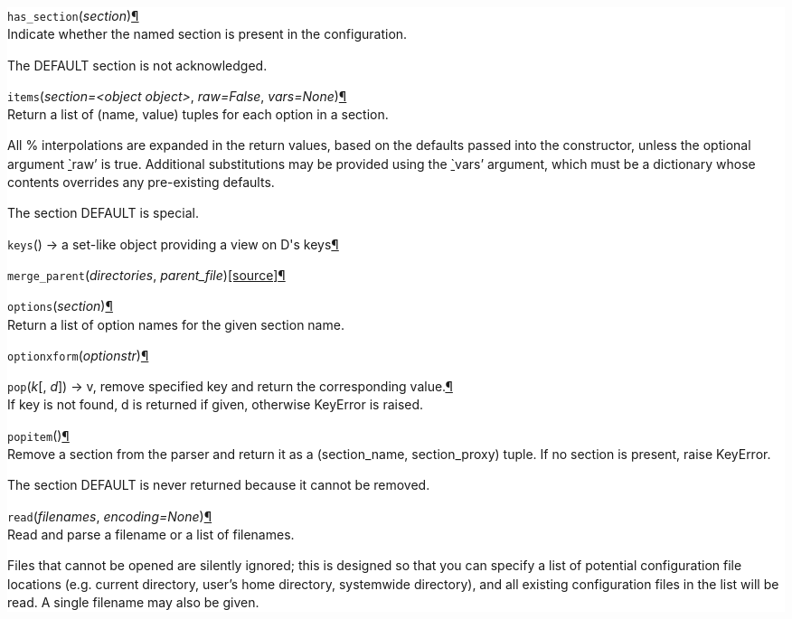  `has_section`<span class="sig-paren">(</span>*section*<span class="sig-paren">)</span><a href="#bi_etl.bi_config_parser.BIConfigParser.has_section" class="headerlink" title="Permalink to this definition">¶</a>  
Indicate whether the named section is present in the configuration.

The DEFAULT section is not acknowledged.

 `items`<span class="sig-paren">(</span>*section=&lt;object object&gt;*, *raw=False*, *vars=None*<span class="sig-paren">)</span><a href="#bi_etl.bi_config_parser.BIConfigParser.items" class="headerlink" title="Permalink to this definition">¶</a>  
Return a list of (name, value) tuples for each option in a section.

All % interpolations are expanded in the return values, based on the defaults passed into the constructor, unless the optional argument [<span id="id28" class="problematic">\`</span>](#id27)raw’ is true. Additional substitutions may be provided using the [<span id="id30" class="problematic">\`</span>](#id29)vars’ argument, which must be a dictionary whose contents overrides any pre-existing defaults.

The section DEFAULT is special.

 `keys`<span class="sig-paren">(</span><span class="sig-paren">)</span> → a set-like object providing a view on D's keys<a href="#bi_etl.bi_config_parser.BIConfigParser.keys" class="headerlink" title="Permalink to this definition">¶</a>  

 `merge_parent`<span class="sig-paren">(</span>*directories*, *parent\_file*<span class="sig-paren">)</span><a href="_modules/bi_etl/bi_config_parser.md#BIConfigParser.merge_parent" class="reference internal"><span class="viewcode-link">[source]</span></a><a href="#bi_etl.bi_config_parser.BIConfigParser.merge_parent" class="headerlink" title="Permalink to this definition">¶</a>  

 `options`<span class="sig-paren">(</span>*section*<span class="sig-paren">)</span><a href="#bi_etl.bi_config_parser.BIConfigParser.options" class="headerlink" title="Permalink to this definition">¶</a>  
Return a list of option names for the given section name.

 `optionxform`<span class="sig-paren">(</span>*optionstr*<span class="sig-paren">)</span><a href="#bi_etl.bi_config_parser.BIConfigParser.optionxform" class="headerlink" title="Permalink to this definition">¶</a>  

 `pop`<span class="sig-paren">(</span>*k*<span class="optional">\[</span>, *d*<span class="optional">\]</span><span class="sig-paren">)</span> → v, remove specified key and return the corresponding value.<a href="#bi_etl.bi_config_parser.BIConfigParser.pop" class="headerlink" title="Permalink to this definition">¶</a>  
If key is not found, d is returned if given, otherwise KeyError is raised.

 `popitem`<span class="sig-paren">(</span><span class="sig-paren">)</span><a href="#bi_etl.bi_config_parser.BIConfigParser.popitem" class="headerlink" title="Permalink to this definition">¶</a>  
Remove a section from the parser and return it as a (section\_name, section\_proxy) tuple. If no section is present, raise KeyError.

The section DEFAULT is never returned because it cannot be removed.

 `read`<span class="sig-paren">(</span>*filenames*, *encoding=None*<span class="sig-paren">)</span><a href="#bi_etl.bi_config_parser.BIConfigParser.read" class="headerlink" title="Permalink to this definition">¶</a>  
Read and parse a filename or a list of filenames.

Files that cannot be opened are silently ignored; this is designed so that you can specify a list of potential configuration file locations (e.g. current directory, user’s home directory, systemwide directory), and all existing configuration files in the list will be read. A single filename may also be given.
